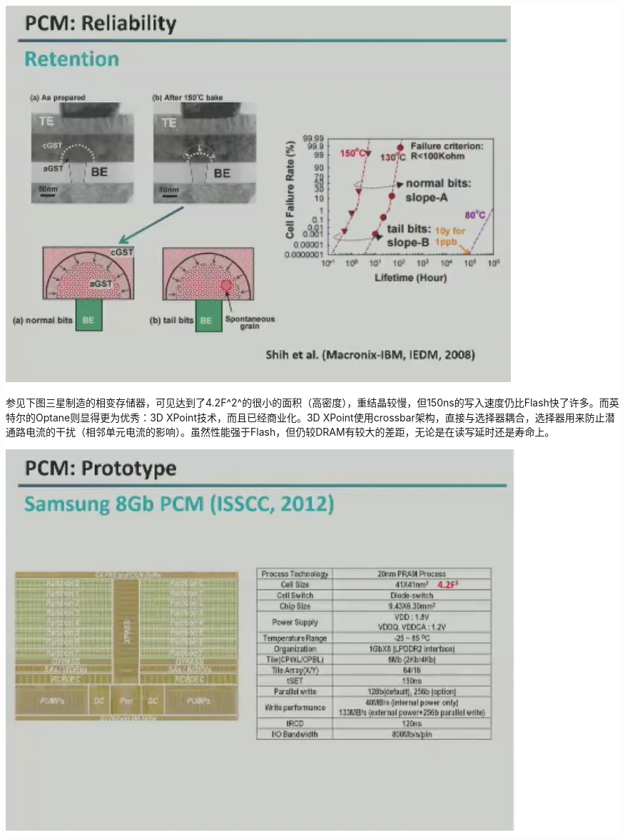 ![](新兴存储器件\11.png)

参见下图三星制造的相变存储器，可见达到了4.2F^2^的很小的面积（高密度），重结晶较慢，但150ns的写入速度仍比Flash快了许多。而英特尔的Optane则显得更为优秀：3D XPoint技术，而且已经商业化。3D XPoint使用crossbar架构，直接与选择器耦合，选择器用来防止潜通路电流的干扰（相邻单元电流的影响）。虽然性能强于Flash，但仍较DRAM有较大的差距，无论是在读写延时还是寿命上。

![](新兴存储器件\12.png)
